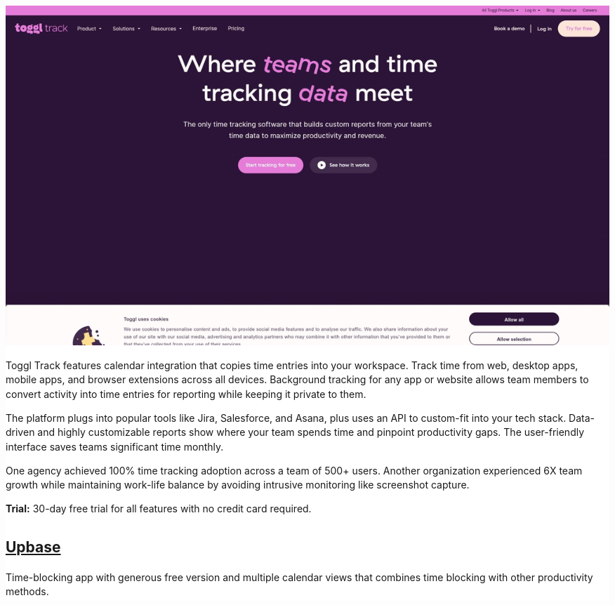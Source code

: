 ![Toggl Track Screenshot](image/toggl.webp)


Toggl Track features calendar integration that copies time entries into your workspace. Track time from web, desktop apps, mobile apps, and browser extensions across all devices. Background tracking for any app or website allows team members to convert activity into time entries for reporting while keeping it private to them.

The platform plugs into popular tools like Jira, Salesforce, and Asana, plus uses an API to custom-fit into your tech stack. Data-driven and highly customizable reports show where your team spends time and pinpoint productivity gaps. The user-friendly interface saves teams significant time monthly.

One agency achieved 100% time tracking adoption across a team of 500+ users. Another organization experienced 6X team growth while maintaining work-life balance by avoiding intrusive monitoring like screenshot capture.

**Trial:** 30-day free trial for all features with no credit card required.

## **[Upbase](https://upbase.io)**

Time-blocking app with generous free version and multiple calendar views that combines time blocking with other productivity methods.
